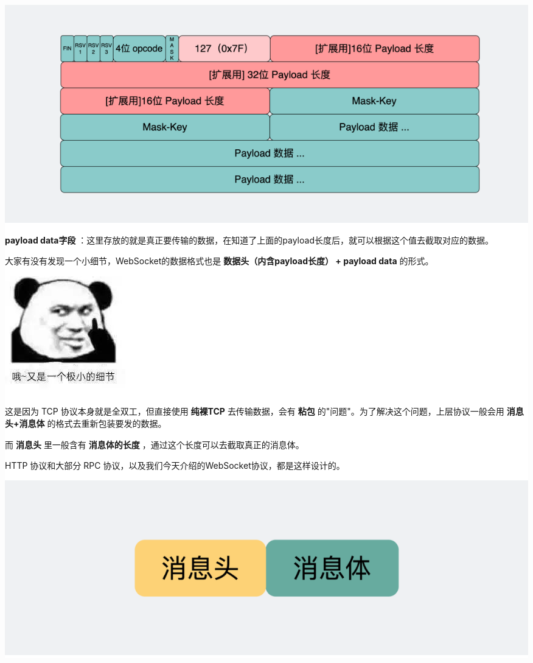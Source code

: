 ![图片](./assets/既然有HTTP协议为什么还要有WebSocket/19.png)

 **payload data字段** ：这里存放的就是真正要传输的数据，在知道了上面的payload长度后，就可以根据这个值去截取对应的数据。

大家有没有发现一个小细节，WebSocket的数据格式也是 **数据头（内含payload长度） + payload data**  的形式。

![图片](./assets/既然有HTTP协议为什么还要有WebSocket/20.png)

这是因为 TCP 协议本身就是全双工，但直接使用 **纯裸TCP** 去传输数据，会有 **粘包** 的"问题"。为了解决这个问题，上层协议一般会用 **消息头+消息体** 的格式去重新包装要发的数据。

而 **消息头** 里一般含有 **消息体的长度** ，通过这个长度可以去截取真正的消息体。

HTTP 协议和大部分 RPC 协议，以及我们今天介绍的WebSocket协议，都是这样设计的。

![图片](./assets/既然有HTTP协议为什么还要有WebSocket/21.png)
